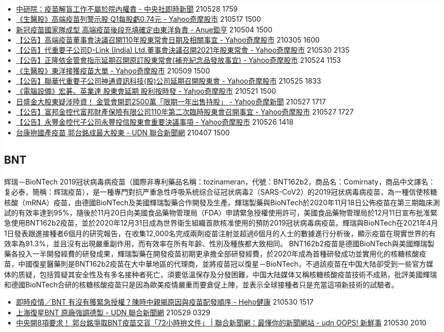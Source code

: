- [中研院：疫苗解盲工作不屬於院內權責 - 中央社即時新聞](https://www.cna.com.tw/news/ahel/202105280263.aspx "中研院：疫苗解盲工作不屬於院內權責 - 中央社即時新聞") 210528 1759
- [《生醫股》高端疫苗列警示股 Q1每股虧0.74元 - Yahoo奇摩股市](https://tw.stock.yahoo.com/news/%E7%94%9F%E9%86%AB%E8%82%A1-%E9%AB%98%E7%AB%AF%E7%96%AB%E8%8B%97%E5%88%97%E8%AD%A6%E7%A4%BA%E8%82%A1-q1%E6%AF%8F%E8%82%A1%E8%99%A70-74%E5%85%83-072345927.html "《生醫股》高端疫苗列警示股 Q1每股虧0.74元 - Yahoo奇摩股市") 210517 1500
- [新冠疫苗國家隊成型 高端疫苗後段充填確定由東洋負責 - Anue鉅亨](https://news.cnyes.com/news/id/4637637 "新冠疫苗國家隊成型 高端疫苗後段充填確定由東洋負責 - Anue鉅亨") 210504 1500
- [【公告】高端疫苗董事會決議召開110年股東常會日期及相關事宜 - Yahoo奇摩股市](https://tw.stock.yahoo.com/news/%E5%85%AC%E5%91%8A-%E9%AB%98%E7%AB%AF%E7%96%AB%E8%8B%97%E8%91%A3%E4%BA%8B%E6%9C%83%E6%B1%BA%E8%AD%B0%E5%8F%AC%E9%96%8B110%E5%B9%B4%E8%82%A1%E6%9D%B1%E5%B8%B8%E6%9C%83%E6%97%A5%E6%9C%9F%E5%8F%8A%E7%9B%B8%E9%97%9C%E4%BA%8B%E5%AE%9C-100521654.html "【公告】高端疫苗董事會決議召開110年股東常會日期及相關事宜 - Yahoo奇摩股市") 210305 1600
- [【公告】代重要子公司D-Link (India) Ltd.董事會決議召開2021年股東常會 - Yahoo奇摩股市](https://tw.stock.yahoo.com/news/%E5%85%AC%E5%91%8A-%E4%BB%A3%E9%87%8D%E8%A6%81%E5%AD%90%E5%85%AC%E5%8F%B8d-india-ltd-%E8%91%A3%E4%BA%8B%E6%9C%83%E6%B1%BA%E8%AD%B0%E5%8F%AC%E9%96%8B2021%E5%B9%B4%E8%82%A1%E6%9D%B1%E5%B8%B8%E6%9C%83-133536723.html "【公告】代重要子公司D-Link (India) Ltd.董事會決議召開2021年股東常會 - Yahoo奇摩股市") 210530 2135
- [【公告】正隆依金管會指示延期召開原訂股東常會(補充紀念品發放事宜) - Yahoo奇摩股市](https://tw.stock.yahoo.com/news/%E5%85%AC%E5%91%8A-%E6%AD%A3%E9%9A%86%E4%BE%9D%E9%87%91%E7%AE%A1%E6%9C%83%E6%8C%87%E7%A4%BA%E5%BB%B6%E6%9C%9F%E5%8F%AC%E9%96%8B%E5%8E%9F%E8%A8%82%E8%82%A1%E6%9D%B1%E5%B8%B8%E6%9C%83-%E8%A3%9C%E5%85%85%E7%B4%80%E5%BF%B5%E5%93%81%E7%99%BC%E6%94%BE%E4%BA%8B%E5%AE%9C-035340518.html "【公告】正隆依金管會指示延期召開原訂股東常會(補充紀念品發放事宜) - Yahoo奇摩股市") 210524 1153
- [《生醫股》東洋接獲疫苗大單 - Yahoo奇摩股市](https://tw.stock.yahoo.com/news/%E7%94%9F%E9%86%AB%E8%82%A1-%E6%9D%B1%E6%B4%8B%E6%8E%A5%E7%8D%B2%E7%96%AB%E8%8B%97%E5%A4%A7%E5%96%AE-082947428.html "《生醫股》東洋接獲疫苗大單 - Yahoo奇摩股市") 210509 1500
- [【公告】聯華代重要子公司神通資訊科技(股)公司延期召開股東會 - Yahoo奇摩股市](https://tw.stock.yahoo.com/news/%E5%85%AC%E5%91%8A-%E8%81%AF%E8%8F%AF%E4%BB%A3%E9%87%8D%E8%A6%81%E5%AD%90%E5%85%AC%E5%8F%B8%E7%A5%9E%E9%80%9A%E8%B3%87%E8%A8%8A%E7%A7%91%E6%8A%80-%E8%82%A1-%E5%85%AC%E5%8F%B8%E5%BB%B6%E6%9C%9F%E5%8F%AC%E9%96%8B%E8%82%A1%E6%9D%B1%E6%9C%83-103331988.html "【公告】聯華代重要子公司神通資訊科技(股)公司延期召開股東會 - Yahoo奇摩股市") 210525 1833
- [《電腦設備》宏碁、英業達 股東會延期 股利按時發 - Yahoo奇摩股市](https://tw.stock.yahoo.com/news/%E9%9B%BB%E8%85%A6%E8%A8%AD%E5%82%99-%E5%AE%8F%E7%A2%81-%E8%8B%B1%E6%A5%AD%E9%81%94-%E8%82%A1%E6%9D%B1%E6%9C%83%E5%BB%B6%E6%9C%9F-%E8%82%A1%E5%88%A9%E6%8C%89%E6%99%82%E7%99%BC-035007640.html "《電腦設備》宏碁、英業達 股東會延期 股利按時發 - Yahoo奇摩股市") 210521 1500
- [日盛金大股東疑涉陸資！ 金管會開罰2500萬「限期一年出售持股」 - Yahoo奇摩新聞](https://tw.news.yahoo.com/%E6%97%A5%E7%9B%9B%E9%87%91%E5%A4%A7%E8%82%A1%E6%9D%B1%E7%96%91%E6%B6%89%E9%99%B8%E8%B3%87-%E9%87%91%E7%AE%A1%E6%9C%83%E9%96%8B%E7%BD%B02500%E8%90%AC-%E9%99%90%E6%9C%9F-%E5%B9%B4%E5%87%BA%E5%94%AE%E6%8C%81%E8%82%A1-091759376.html "日盛金大股東疑涉陸資！ 金管會開罰2500萬「限期一年出售持股」 - Yahoo奇摩新聞") 210527 1717
- [【公告】富邦金控代富邦財產保險有限公司110年第二次臨時股東會召開事宜 - Yahoo奇摩股市](https://tw.stock.yahoo.com/news/%E5%85%AC%E5%91%8A-%E5%AF%8C%E9%82%A6%E9%87%91%E6%8E%A7%E4%BB%A3%E5%AF%8C%E9%82%A6%E8%B2%A1%E7%94%A2%E4%BF%9D%E9%9A%AA%E6%9C%89%E9%99%90%E5%85%AC%E5%8F%B8110%E5%B9%B4%E7%AC%AC%E4%BA%8C%E6%AC%A1%E8%87%A8%E6%99%82%E8%82%A1%E6%9D%B1%E6%9C%83%E5%8F%AC%E9%96%8B%E4%BA%8B%E5%AE%9C-092733607.html "【公告】富邦金控代富邦財產保險有限公司110年第二次臨時股東會召開事宜 - Yahoo奇摩股市") 210527 1727
- [【公告】永豐金控代子公司永豐投信股東會重要決議事項 - Yahoo奇摩股市](https://tw.stock.yahoo.com/news/%E5%85%AC%E5%91%8A-%E6%B0%B8%E8%B1%90%E9%87%91%E6%8E%A7%E4%BB%A3%E5%AD%90%E5%85%AC%E5%8F%B8%E6%B0%B8%E8%B1%90%E6%8A%95%E4%BF%A1%E8%82%A1%E6%9D%B1%E6%9C%83%E9%87%8D%E8%A6%81%E6%B1%BA%E8%AD%B0%E4%BA%8B%E9%A0%85-061800866.html "【公告】永豐金控代子公司永豐投信股東會重要決議事項 - Yahoo奇摩股市") 210526 1418
- [台康拚國產疫苗 郭台銘成最大股東 - UDN 聯合新聞網](https://udn.com/news/story/7241/5370276 "台康拚國產疫苗 郭台銘成最大股東 - UDN 聯合新聞網") 210407 1500

## BNT

辉瑞－BioNTech 2019冠状病毒病疫苗（國際非專利藥品名稱：tozinameran，代號：BNT162b2，商品名：Comirnaty，商品中文譯名：复必泰，簡稱：辉瑞疫苗），是一種專門對抗严重急性呼吸系统综合征冠状病毒2（SARS-CoV2）的2019冠状病毒病疫苗，為一種信使核糖核酸（mRNA）疫苗，由德國BioNTech及美國輝瑞製藥合作開發及生產。輝瑞製藥與BioNTech於2020年11月18日公佈疫苗在第三期臨床測試的有效率達到95%，隨後於11月20日向美國食品藥物管理局（FDA）申請緊急授權使用許可，美國食品藥物管理局於12月11日宣布批准緊急使用BNT162b2疫苗，並於2020年12月31日成為世界衛生組織首款核准使用的預防2019冠状病毒病疫苗。輝瑞與BioNTech在2021年4月1日發表跟進接種者6個月的研究報告，在收集12,000名完成兩劑疫苗注射並超過6個月的人士的數據進行分析後，顯示疫苗在現實世界的有效率為91.3%，並且沒有出現嚴重副作用，而有效率在所有年齡、性別及種族都大致相同。
BNT162b2疫苗是德國BioNTech與美國輝瑞製藥各投入一半開發經費的研發成果，輝瑞製藥在開發疫苗初期更承擔全部研發經費，於2020年成為首種研發成功並實用化的核糖核酸疫苗，中國復星醫藥則是BNT162b2疫苗在大中華地區的代理商，並將疫苗冠以復星－BioNTech，不過該疫苗在中国大陆卻受到一些官方媒体的质疑，包括質疑其安全性及有多名接种者死亡，須要低溫保存及分發困難，中国大陆媒体又稱核糖核酸疫苗技術不成熟，批評美國輝瑞和德國BioNTech合研的核糖核酸疫苗只是因為歐美疫情嚴重而要倉促上陣，並表示全球接種者只是充當這項新技術的試驗者。
- [即時疫情／BNT 有沒有獲緊急授權？陳時中親揭原因與疫苗配發順序 - Heho健康](https://heho.com.tw/archives/176269 "即時疫情／BNT 有沒有獲緊急授權？陳時中親揭原因與疫苗配發順序 - Heho健康") 210530 1517
- [上海復星BNT 原廠強調德製 - UDN 聯合新聞網](https://udn.com/news/story/122190/5493402 "上海復星BNT 原廠強調德製 - UDN 聯合新聞網") 210529 0329
- [中央開8項要求！ 郭台銘爭取BNT疫苗交貨「72小時拚文件」 | 聯合新聞網：最懂你的新聞網站 - udn OOPS! 新鮮事](https://udn.com/news/story/122190/5496614 "中央開8項要求！ 郭台銘爭取BNT疫苗交貨「72小時拚文件」 | 聯合新聞網：最懂你的新聞網站 - udn OOPS! 新鮮事") 210530 2010